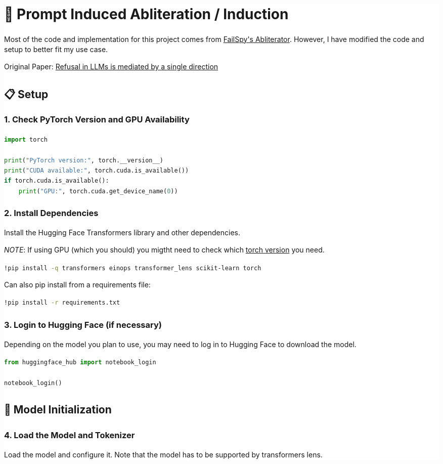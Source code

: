 # 🚀 Prompt Induced Abliteration / Induction

Most of the code and implementation for this project comes from [FailSpy's Abliterator](https://github.com/FailSpy/abliterator). However, I have modified the code and setup to better fit my use case.

Original Paper: [Refusal in LLMs is mediated by a single direction](https://www.lesswrong.com/posts/jGuXSZgv6qfdhMCuJ/refusal-in-llms-is-mediated-by-a-single-direction)

## 📋 Setup

### 1. Check PyTorch Version and GPU Availability

```python
import torch

print("PyTorch version:", torch.__version__)
print("CUDA available:", torch.cuda.is_available())
if torch.cuda.is_available():
    print("GPU:", torch.cuda.get_device_name(0))
```

### 2. Install Dependencies

Install the Hugging Face Transformers library and other dependencies.

*NOTE*: If using GPU (which you should) you migtht need to check which [torch version](https://pytorch.org/get-started/locally/) you need.
```bash
!pip install -q transformers einops transformer_lens scikit-learn torch
```
Can also pip install from a requirements file:
```bash
!pip install -r requirements.txt
```



### 3. Login to Hugging Face (if necessary)

Depending on the model you plan to use, you may need to log in to Hugging Face to download the model.

```python
from huggingface_hub import notebook_login

notebook_login()
```

## 🧠 Model Initialization

### 4. Load the Model and Tokenizer

Load the model and configure it. Note that the model has to be supported by transformers lens.
